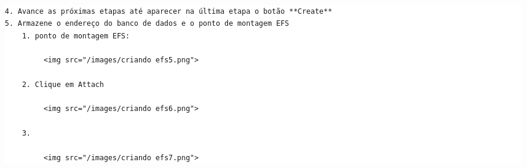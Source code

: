     4. Avance as próximas etapas até aparecer na última etapa o botão **Create**
    5. Armazene o endereço do banco de dados e o ponto de montagem EFS
        1. ponto de montagem EFS:
            
             <img src="/images/criando efs5.png">
            
        2. Clique em Attach
            
             <img src="/images/criando efs6.png">
            
        3. 
            
             <img src="/images/criando efs7.png">
            